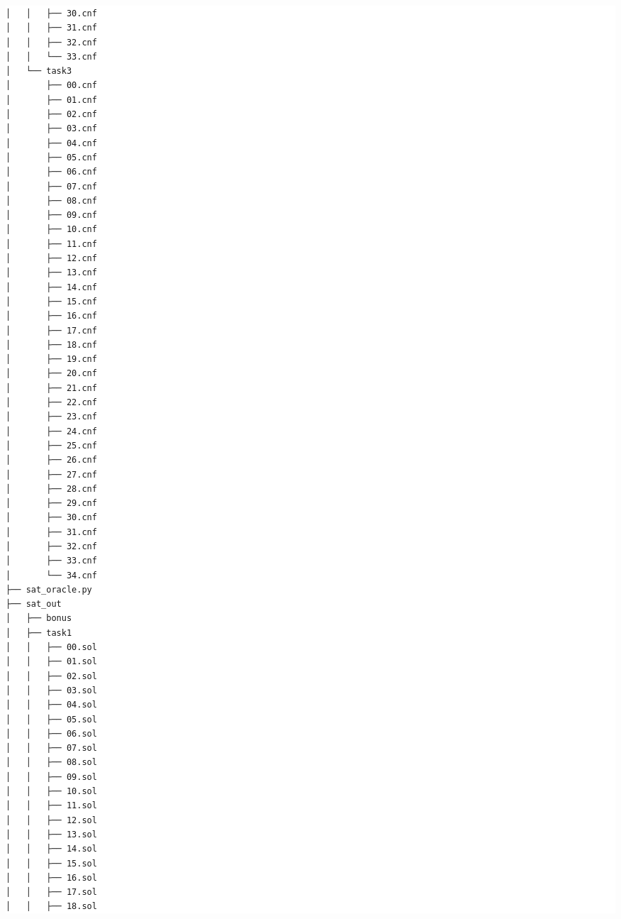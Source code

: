 ```bash
│   │   ├── 30.cnf
│   │   ├── 31.cnf
│   │   ├── 32.cnf
│   │   └── 33.cnf
│   └── task3
│       ├── 00.cnf
│       ├── 01.cnf
│       ├── 02.cnf
│       ├── 03.cnf
│       ├── 04.cnf
│       ├── 05.cnf
│       ├── 06.cnf
│       ├── 07.cnf
│       ├── 08.cnf
│       ├── 09.cnf
│       ├── 10.cnf
│       ├── 11.cnf
│       ├── 12.cnf
│       ├── 13.cnf
│       ├── 14.cnf
│       ├── 15.cnf
│       ├── 16.cnf
│       ├── 17.cnf
│       ├── 18.cnf
│       ├── 19.cnf
│       ├── 20.cnf
│       ├── 21.cnf
│       ├── 22.cnf
│       ├── 23.cnf
│       ├── 24.cnf
│       ├── 25.cnf
│       ├── 26.cnf
│       ├── 27.cnf
│       ├── 28.cnf
│       ├── 29.cnf
│       ├── 30.cnf
│       ├── 31.cnf
│       ├── 32.cnf
│       ├── 33.cnf
│       └── 34.cnf
├── sat_oracle.py
├── sat_out
│   ├── bonus
│   ├── task1
│   │   ├── 00.sol
│   │   ├── 01.sol
│   │   ├── 02.sol
│   │   ├── 03.sol
│   │   ├── 04.sol
│   │   ├── 05.sol
│   │   ├── 06.sol
│   │   ├── 07.sol
│   │   ├── 08.sol
│   │   ├── 09.sol
│   │   ├── 10.sol
│   │   ├── 11.sol
│   │   ├── 12.sol
│   │   ├── 13.sol
│   │   ├── 14.sol
│   │   ├── 15.sol
│   │   ├── 16.sol
│   │   ├── 17.sol
│   │   ├── 18.sol
```